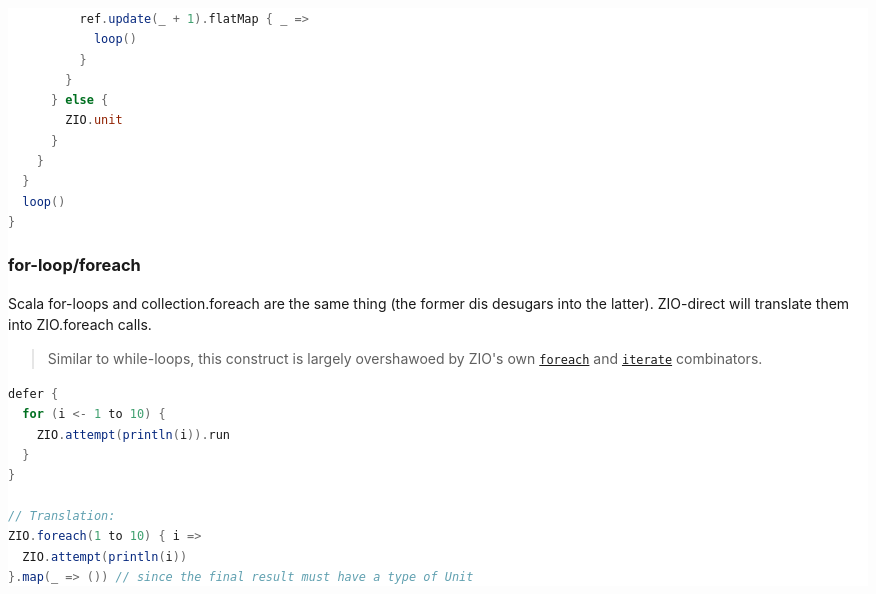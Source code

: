 ```scala
          ref.update(_ + 1).flatMap { _ =>
            loop()
          }
        }
      } else {
        ZIO.unit
      }
    }
  }
  loop()
}
```

### for-loop/foreach

Scala for-loops and collection.foreach are the same thing (the former dis desugars into the latter).
ZIO-direct will translate them into ZIO.foreach calls.

> Similar to while-loops, this construct is
largely overshawoed by ZIO's own [`foreach`](https://zio.dev/reference/control-flow/#iterate) and [`iterate`](https://zio.dev/reference/control-flow/#foreach) combinators.

```scala
defer {
  for (i <- 1 to 10) {
    ZIO.attempt(println(i)).run
  }
}

// Translation:
ZIO.foreach(1 to 10) { i =>
  ZIO.attempt(println(i))
}.map(_ => ()) // since the final result must have a type of Unit
```
